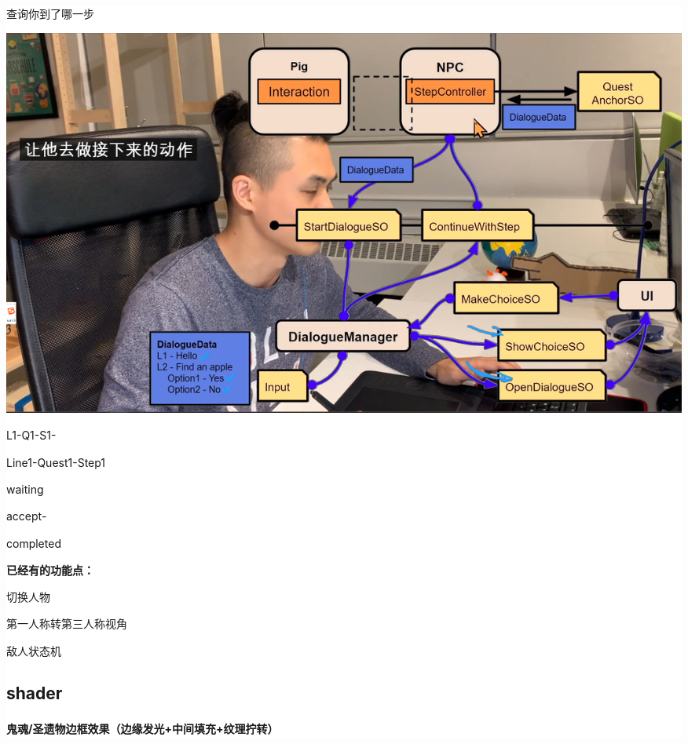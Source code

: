 查询你到了哪一步



![image-20230115221849117](zyy恐怖游戏制作.assets/image-20230115221849117.png)



L1-Q1-S1-

Line1-Quest1-Step1

waiting

accept-

completed



**已经有的功能点：**

切换人物

第一人称转第三人称视角

敌人状态机



## shader

#### 鬼魂/圣遗物边框效果（边缘发光+中间填充+纹理拧转）
